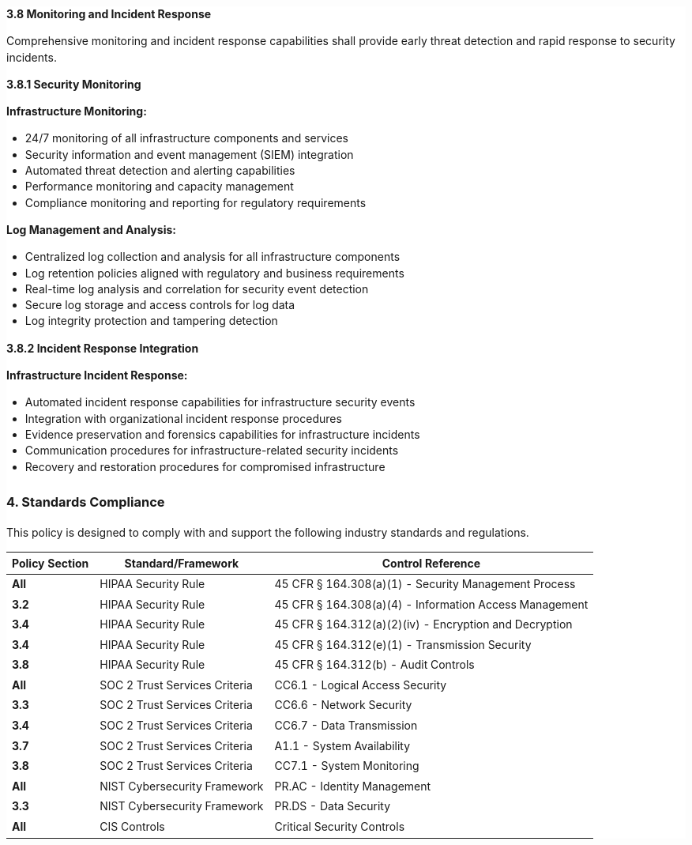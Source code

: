 **3.8 Monitoring and Incident Response**

Comprehensive monitoring and incident response capabilities shall provide early threat detection and rapid response to security incidents.

**3.8.1 Security Monitoring**

**Infrastructure Monitoring:**
- 24/7 monitoring of all infrastructure components and services
- Security information and event management (SIEM) integration
- Automated threat detection and alerting capabilities
- Performance monitoring and capacity management
- Compliance monitoring and reporting for regulatory requirements

**Log Management and Analysis:**
- Centralized log collection and analysis for all infrastructure components
- Log retention policies aligned with regulatory and business requirements
- Real-time log analysis and correlation for security event detection
- Secure log storage and access controls for log data
- Log integrity protection and tampering detection

**3.8.2 Incident Response Integration**

**Infrastructure Incident Response:**
- Automated incident response capabilities for infrastructure security events
- Integration with organizational incident response procedures
- Evidence preservation and forensics capabilities for infrastructure incidents
- Communication procedures for infrastructure-related security incidents
- Recovery and restoration procedures for compromised infrastructure

### 4. Standards Compliance

This policy is designed to comply with and support the following industry standards and regulations.

|**Policy Section**|**Standard/Framework**|**Control Reference**|
|---|---|---|
|**All**|HIPAA Security Rule|45 CFR § 164.308(a)(1) - Security Management Process|
|**3.2**|HIPAA Security Rule|45 CFR § 164.308(a)(4) - Information Access Management|
|**3.4**|HIPAA Security Rule|45 CFR § 164.312(a)(2)(iv) - Encryption and Decryption|
|**3.4**|HIPAA Security Rule|45 CFR § 164.312(e)(1) - Transmission Security|
|**3.8**|HIPAA Security Rule|45 CFR § 164.312(b) - Audit Controls|
|**All**|SOC 2 Trust Services Criteria|CC6.1 - Logical Access Security|
|**3.3**|SOC 2 Trust Services Criteria|CC6.6 - Network Security|
|**3.4**|SOC 2 Trust Services Criteria|CC6.7 - Data Transmission|
|**3.7**|SOC 2 Trust Services Criteria|A1.1 - System Availability|
|**3.8**|SOC 2 Trust Services Criteria|CC7.1 - System Monitoring|
|**All**|NIST Cybersecurity Framework|PR.AC - Identity Management|
|**3.3**|NIST Cybersecurity Framework|PR.DS - Data Security|
|**All**|CIS Controls|Critical Security Controls|

